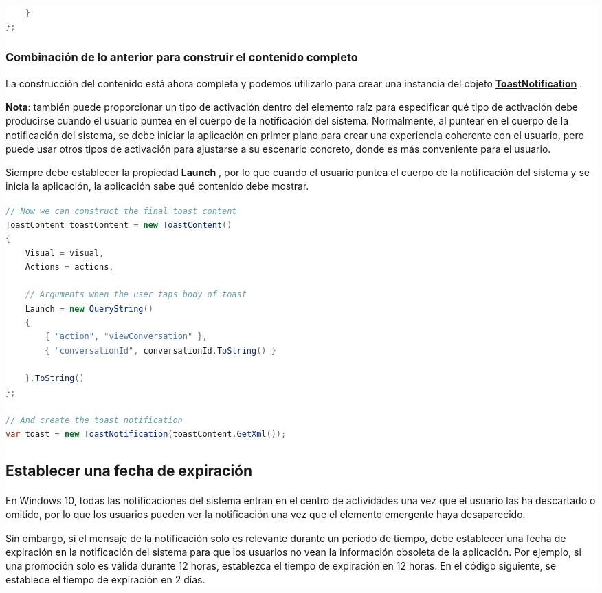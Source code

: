```csharp
    }
};
```


### <a name="combining-the-above-to-construct-the-full-content"></a>Combinación de lo anterior para construir el contenido completo

La construcción del contenido está ahora completa y podemos utilizarlo para crear una instancia del objeto [**ToastNotification**](https://docs.microsoft.com/uwp/api/Windows.UI.Notifications.ToastNotification) .

**Nota**: también puede proporcionar un tipo de activación dentro del elemento raíz para especificar qué tipo de activación debe producirse cuando el usuario puntea en el cuerpo de la notificación del sistema. Normalmente, al puntear en el cuerpo de la notificación del sistema, se debe iniciar la aplicación en primer plano para crear una experiencia coherente con el usuario, pero puede usar otros tipos de activación para ajustarse a su escenario concreto, donde es más conveniente para el usuario.

Siempre debe establecer la propiedad **Launch** , por lo que cuando el usuario puntea el cuerpo de la notificación del sistema y se inicia la aplicación, la aplicación sabe qué contenido debe mostrar.

```csharp
// Now we can construct the final toast content
ToastContent toastContent = new ToastContent()
{
    Visual = visual,
    Actions = actions,
 
    // Arguments when the user taps body of toast
    Launch = new QueryString()
    {
        { "action", "viewConversation" },
        { "conversationId", conversationId.ToString() }
 
    }.ToString()
};
 
// And create the toast notification
var toast = new ToastNotification(toastContent.GetXml());
```


## <a name="set-an-expiration-time"></a>Establecer una fecha de expiración

En Windows 10, todas las notificaciones del sistema entran en el centro de actividades una vez que el usuario las ha descartado o omitido, por lo que los usuarios pueden ver la notificación una vez que el elemento emergente haya desaparecido.

Sin embargo, si el mensaje de la notificación solo es relevante durante un período de tiempo, debe establecer una fecha de expiración en la notificación del sistema para que los usuarios no vean la información obsoleta de la aplicación. Por ejemplo, si una promoción solo es válida durante 12 horas, establezca el tiempo de expiración en 12 horas. En el código siguiente, se establece el tiempo de expiración en 2 días.
